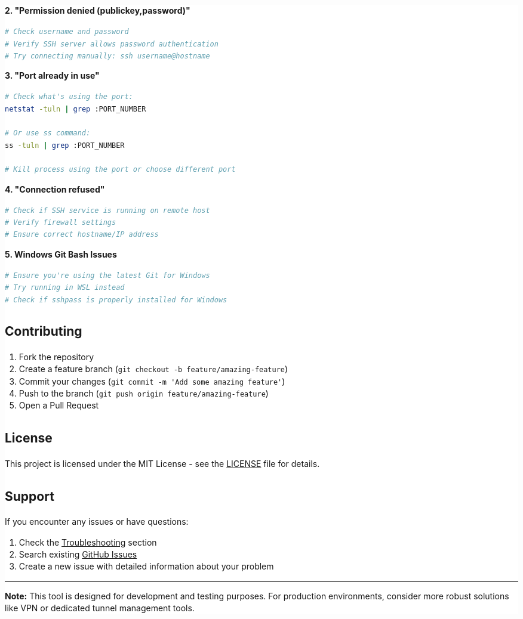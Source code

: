 **2. "Permission denied (publickey,password)"**
```bash
# Check username and password
# Verify SSH server allows password authentication
# Try connecting manually: ssh username@hostname
```

**3. "Port already in use"**
```bash
# Check what's using the port:
netstat -tuln | grep :PORT_NUMBER

# Or use ss command:
ss -tuln | grep :PORT_NUMBER

# Kill process using the port or choose different port
```

**4. "Connection refused"**
```bash
# Check if SSH service is running on remote host
# Verify firewall settings
# Ensure correct hostname/IP address
```

**5. Windows Git Bash Issues**
```bash
# Ensure you're using the latest Git for Windows
# Try running in WSL instead
# Check if sshpass is properly installed for Windows
```

## Contributing

1. Fork the repository
2. Create a feature branch (`git checkout -b feature/amazing-feature`)
3. Commit your changes (`git commit -m 'Add some amazing feature'`)
4. Push to the branch (`git push origin feature/amazing-feature`)
5. Open a Pull Request

## License

This project is licensed under the MIT License - see the [LICENSE](LICENSE) file for details.

## Support

If you encounter any issues or have questions:

1. Check the [Troubleshooting](#troubleshooting) section
2. Search existing [GitHub Issues](../../issues)
3. Create a new issue with detailed information about your problem

---

**Note:** This tool is designed for development and testing purposes. For production environments, consider more robust solutions like VPN or dedicated tunnel management tools.
